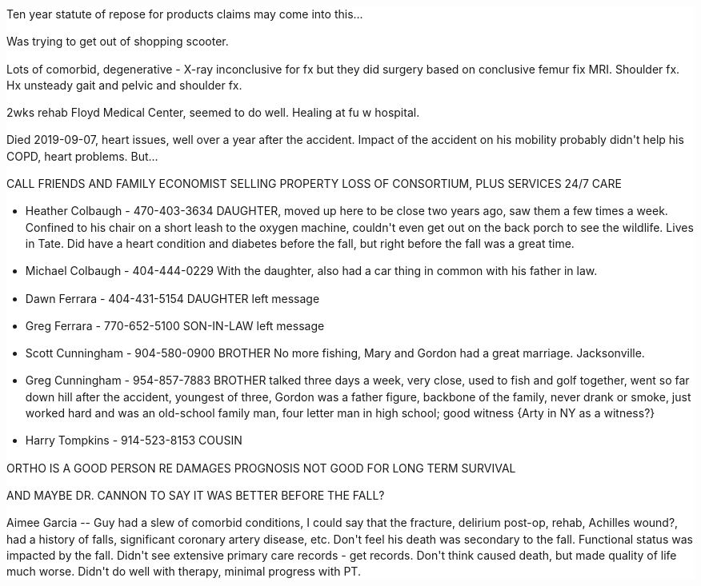 Ten year statute of repose for products claims may come into this...

Was trying to get out of shopping scooter.

Lots of comorbid, degenerative - X-ray inconclusive for fx but they did
surgery based on conclusive femur fix MRI. Shoulder fx. Hx unsteady gait
and pelvic and shoulder fx.

2wks rehab Floyd Medical Center, seemed to do well. Healing at fu w
hospital.

Died 2019-09-07, heart issues, well over a year after the accident.
Impact of the accident on his mobility probably didn't help his COPD,
heart problems. But...

CALL FRIENDS AND FAMILY ECONOMIST SELLING PROPERTY LOSS OF CONSORTIUM,
PLUS SERVICES 24/7 CARE

- Heather Colbaugh - 470-403-3634 DAUGHTER, moved up here to be close
  two years ago, saw them a few times a week. Confined to his chair on a
  short leash to the oxygen machine, couldn't even get out on the back
  porch to see the wildlife. Lives in Tate. Did have a heart condition
  and diabetes before the fall, but right before the fall was a great
  time.

- Michael Colbaugh - 404-444-0229 With the daughter, also had a car
  thing in common with his father in law.

- Dawn Ferrara - 404-431-5154 DAUGHTER left message

- Greg Ferrara - 770-652-5100 SON-IN-LAW left message

- Scott Cunningham - 904-580-0900 BROTHER No more fishing, Mary and
  Gordon had a great marriage. Jacksonville.

- Greg Cunningham - 954-857-7883 BROTHER talked three days a week, very
  close, used to fish and golf together, went so far down hill after the
  accident, youngest of three, Gordon was a father figure, backbone of
  the family, never drank or smoke, just worked hard and was an
  old-school family man, four letter man in high school; good witness
  {Arty in NY as a witness?}

- Harry Tompkins - 914-523-8153 COUSIN

ORTHO IS A GOOD PERSON RE DAMAGES PROGNOSIS NOT GOOD FOR LONG TERM
SURVIVAL

AND MAYBE DR. CANNON TO SAY IT WAS BETTER BEFORE THE FALL?

Aimee Garcia -- Guy had a slew of comorbid conditions, I could say that the fracture, delirium post-op, rehab, Achilles wound?, had a history of falls, significant coronary artery disease, etc. Don't feel his death was secondary to the fall. Functional status was impacted by the fall. Didn't see extensive primary care records - get records. Don't think caused death, but made quality of life much worse. Didn't do well with therapy, minimal progress with PT. 
